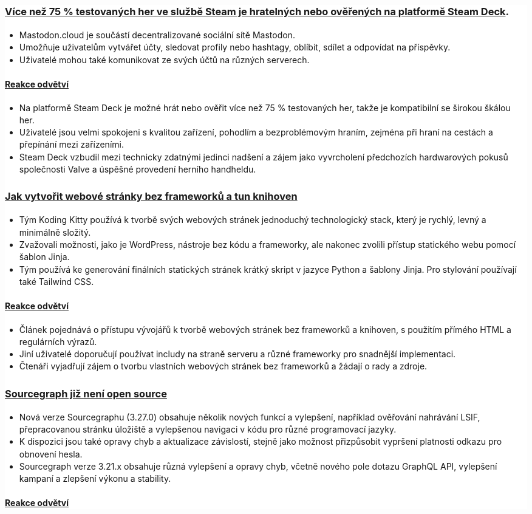 ### [Více než 75 % testovaných her ve službě Steam je hratelných nebo ověřených na platformě Steam Deck](https://mastodon.cloud/@boilingsteam/110655979942850128).

- Mastodon.cloud je součástí decentralizované sociální sítě Mastodon.
- Umožňuje uživatelům vytvářet účty, sledovat profily nebo hashtagy, oblíbit, sdílet a odpovídat na příspěvky.
- Uživatelé mohou také komunikovat ze svých účtů na různých serverech.

#### [Reakce odvětví](http://news.ycombinator.com/item?id=36586346)

- Na platformě Steam Deck je možné hrát nebo ověřit více než 75 % testovaných her, takže je kompatibilní se širokou škálou her.
- Uživatelé jsou velmi spokojeni s kvalitou zařízení, pohodlím a bezproblémovým hraním, zejména při hraní na cestách a přepínání mezi zařízeními.
- Steam Deck vzbudil mezi technicky zdatnými jedinci nadšení a zájem jako vyvrcholení předchozích hardwarových pokusů společnosti Valve a úspěšné provedení herního handheldu.

### [Jak vytvořit webové stránky bez frameworků a tun knihoven](https://www.kodingkitty.com/blog/how-to-build-a-website/)

- Tým Koding Kitty používá k tvorbě svých webových stránek jednoduchý technologický stack, který je rychlý, levný a minimálně složitý.
- Zvažovali možnosti, jako je WordPress, nástroje bez kódu a frameworky, ale nakonec zvolili přístup statického webu pomocí šablon Jinja.
- Tým používá ke generování finálních statických stránek krátký skript v jazyce Python a šablony Jinja. Pro stylování používají také Tailwind CSS.

#### [Reakce odvětví](http://news.ycombinator.com/item?id=36591032)

- Článek pojednává o přístupu vývojářů k tvorbě webových stránek bez frameworků a knihoven, s použitím přímého HTML a regulárních výrazů.
- Jiní uživatelé doporučují používat includy na straně serveru a různé frameworky pro snadnější implementaci.
- Čtenáři vyjadřují zájem o tvorbu vlastních webových stránek bez frameworků a žádají o rady a zdroje.

### [Sourcegraph již není open source](https://github.com/sourcegraph/sourcegraph/blob/main/CHANGELOG.md)

- Nová verze Sourcegraphu (3.27.0) obsahuje několik nových funkcí a vylepšení, například ověřování nahrávání LSIF, přepracovanou stránku úložiště a vylepšenou navigaci v kódu pro různé programovací jazyky.
- K dispozici jsou také opravy chyb a aktualizace závislostí, stejně jako možnost přizpůsobit vypršení platnosti odkazu pro obnovení hesla.
- Sourcegraph verze 3.21.x obsahuje různá vylepšení a opravy chyb, včetně nového pole dotazu GraphQL API, vylepšení kampaní a zlepšení výkonu a stability.

#### [Reakce odvětví](http://news.ycombinator.com/item?id=36584656)
